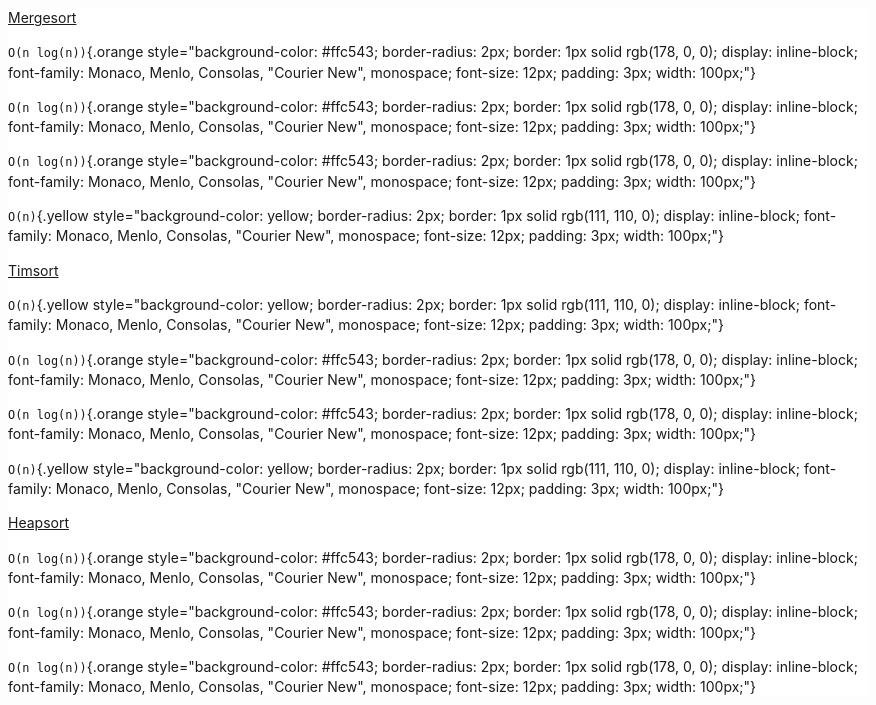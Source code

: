 [Mergesort](http://en.wikipedia.org/wiki/Merge_sort)

`O(n log(n))`{.orange
style="background-color: #ffc543; border-radius: 2px; border: 1px solid rgb(178, 0, 0); display: inline-block; font-family: Monaco, Menlo, Consolas, "Courier New", monospace; font-size: 12px; padding: 3px; width: 100px;"}

`O(n log(n))`{.orange
style="background-color: #ffc543; border-radius: 2px; border: 1px solid rgb(178, 0, 0); display: inline-block; font-family: Monaco, Menlo, Consolas, "Courier New", monospace; font-size: 12px; padding: 3px; width: 100px;"}

`O(n log(n))`{.orange
style="background-color: #ffc543; border-radius: 2px; border: 1px solid rgb(178, 0, 0); display: inline-block; font-family: Monaco, Menlo, Consolas, "Courier New", monospace; font-size: 12px; padding: 3px; width: 100px;"}

`O(n)`{.yellow
style="background-color: yellow; border-radius: 2px; border: 1px solid rgb(111, 110, 0); display: inline-block; font-family: Monaco, Menlo, Consolas, "Courier New", monospace; font-size: 12px; padding: 3px; width: 100px;"}

[Timsort](http://en.wikipedia.org/wiki/Timsort)

`O(n)`{.yellow
style="background-color: yellow; border-radius: 2px; border: 1px solid rgb(111, 110, 0); display: inline-block; font-family: Monaco, Menlo, Consolas, "Courier New", monospace; font-size: 12px; padding: 3px; width: 100px;"}

`O(n log(n))`{.orange
style="background-color: #ffc543; border-radius: 2px; border: 1px solid rgb(178, 0, 0); display: inline-block; font-family: Monaco, Menlo, Consolas, "Courier New", monospace; font-size: 12px; padding: 3px; width: 100px;"}

`O(n log(n))`{.orange
style="background-color: #ffc543; border-radius: 2px; border: 1px solid rgb(178, 0, 0); display: inline-block; font-family: Monaco, Menlo, Consolas, "Courier New", monospace; font-size: 12px; padding: 3px; width: 100px;"}

`O(n)`{.yellow
style="background-color: yellow; border-radius: 2px; border: 1px solid rgb(111, 110, 0); display: inline-block; font-family: Monaco, Menlo, Consolas, "Courier New", monospace; font-size: 12px; padding: 3px; width: 100px;"}

[Heapsort](http://en.wikipedia.org/wiki/Heapsort)

`O(n log(n))`{.orange
style="background-color: #ffc543; border-radius: 2px; border: 1px solid rgb(178, 0, 0); display: inline-block; font-family: Monaco, Menlo, Consolas, "Courier New", monospace; font-size: 12px; padding: 3px; width: 100px;"}

`O(n log(n))`{.orange
style="background-color: #ffc543; border-radius: 2px; border: 1px solid rgb(178, 0, 0); display: inline-block; font-family: Monaco, Menlo, Consolas, "Courier New", monospace; font-size: 12px; padding: 3px; width: 100px;"}

`O(n log(n))`{.orange
style="background-color: #ffc543; border-radius: 2px; border: 1px solid rgb(178, 0, 0); display: inline-block; font-family: Monaco, Menlo, Consolas, "Courier New", monospace; font-size: 12px; padding: 3px; width: 100px;"}
